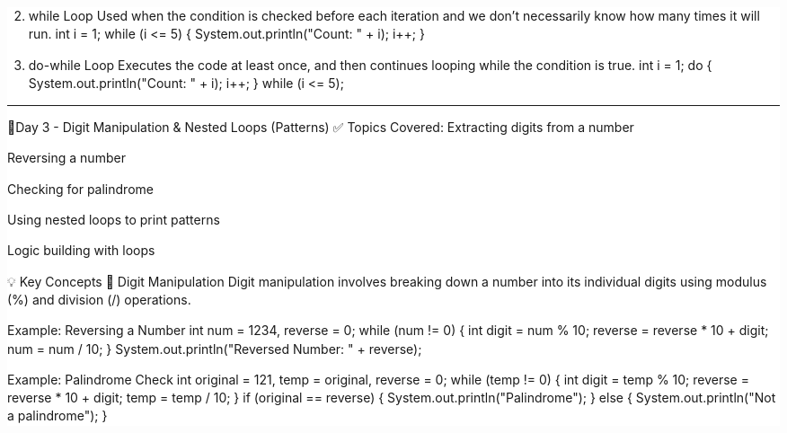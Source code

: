 2. while Loop
Used when the condition is checked before each iteration and we don’t necessarily know how many times it will run.
int i = 1;
while (i <= 5) {
    System.out.println("Count: " + i);
    i++;
}

3. do-while Loop
Executes the code at least once, and then continues looping while the condition is true.
int i = 1;
do {
    System.out.println("Count: " + i);
    i++;
} while (i <= 5);
___________________________________________________________________________________________________________________________________________________________________

📅Day 3 - Digit Manipulation & Nested Loops (Patterns)
✅ Topics Covered:
Extracting digits from a number

Reversing a number

Checking for palindrome

Using nested loops to print patterns

Logic building with loops

💡 Key Concepts
🔢 Digit Manipulation
Digit manipulation involves breaking down a number into its individual digits using modulus (%) and division (/) operations.

Example: Reversing a Number
int num = 1234, reverse = 0;
while (num != 0) {
    int digit = num % 10;
    reverse = reverse * 10 + digit;
    num = num / 10;
}
System.out.println("Reversed Number: " + reverse);


Example: Palindrome Check
int original = 121, temp = original, reverse = 0;
while (temp != 0) {
    int digit = temp % 10;
    reverse = reverse * 10 + digit;
    temp = temp / 10;
}
if (original == reverse) {
    System.out.println("Palindrome");
} else {
    System.out.println("Not a palindrome");
}
